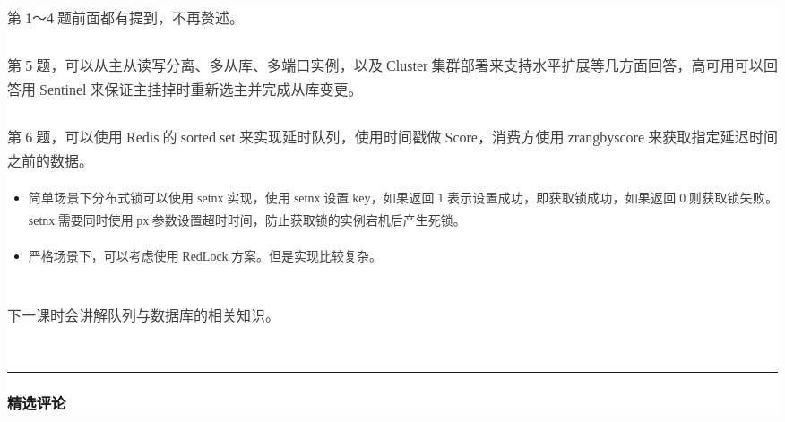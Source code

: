 <p style="margin-top: 0pt; margin-bottom: 0pt; white-space: normal; font-size: 11pt; color: rgb(73, 73, 73); text-indent: 0em; line-height: 1.75em; text-align: justify;"><span style="color: rgb(63, 63, 63); font-size: 16px; font-family: 微软雅黑, &quot;Microsoft YaHei&quot;;">第&nbsp;1～4&nbsp;题前面都有提到，不再赘述。</span></p>
<p style="margin-top: 0pt; margin-bottom: 0pt; white-space: normal; font-size: 11pt; color: rgb(73, 73, 73); text-indent: 0em; line-height: 1.75em; text-align: justify;"><span style="color: rgb(63, 63, 63); font-size: 16px; font-family: 微软雅黑, &quot;Microsoft YaHei&quot;;">&nbsp;</span></p>
<p style="margin-top: 0pt; margin-bottom: 0pt; white-space: normal; font-size: 11pt; color: rgb(73, 73, 73); text-indent: 0em; line-height: 1.75em; text-align: justify;"><span style="color: rgb(63, 63, 63); font-size: 16px; font-family: 微软雅黑, &quot;Microsoft YaHei&quot;;">第&nbsp;5&nbsp;题，可以从主从读写分离、多从库、多端口实例，以及&nbsp;Cluster&nbsp;集群部署来支持水平扩展等几方面回答，高可用可以回答用&nbsp;Sentinel&nbsp;来保证主挂掉时重新选主并完成从库变更。</span></p>
<p style="margin-top: 0pt; margin-bottom: 0pt; white-space: normal; font-size: 11pt; color: rgb(73, 73, 73); text-indent: 0em; line-height: 1.75em; text-align: justify;"><span style="color: rgb(63, 63, 63); font-size: 16px; font-family: 微软雅黑, &quot;Microsoft YaHei&quot;;">&nbsp;</span></p>
<p style="margin-top: 0pt; margin-bottom: 0pt; white-space: normal; font-size: 11pt; color: rgb(73, 73, 73); text-indent: 0em; line-height: 1.75em; text-align: justify;"><span style="color: rgb(63, 63, 63); font-size: 16px; font-family: 微软雅黑, &quot;Microsoft YaHei&quot;;">第&nbsp;6&nbsp;题，可以使用&nbsp;Redis&nbsp;的&nbsp;sorted set&nbsp;来实现延时队列，使用时间戳做&nbsp;Score，消费方使用&nbsp;zrangbyscore&nbsp;来获取指定延迟时间之前的数据。</span></p>
<ul style=" white-space: normal;">
 <li><p style="text-indent: 0em; line-height: 1.75em; text-align: justify;"><span style="color: rgb(63, 63, 63); font-family: 微软雅黑, &quot;Microsoft YaHei&quot;;">简单场景下分布式锁可以使用&nbsp;setnx&nbsp;实现，使用&nbsp;setnx&nbsp;设置&nbsp;key，如果返回&nbsp;1&nbsp;表示设置成功，即获取锁成功，如果返回&nbsp;0&nbsp;则获取锁失败。setnx&nbsp;需要同时使用&nbsp;px&nbsp;参数设置超时时间，防止获取锁的实例宕机后产生死锁。</span></p></li>
 <li><p style="text-indent: 0em; line-height: 1.75em; text-align: justify;"><span style="color: rgb(63, 63, 63); font-family: 微软雅黑, &quot;Microsoft YaHei&quot;;">严格场景下，可以考虑使用&nbsp;RedLock&nbsp;方案。但是实现比较复杂。</span></p></li>
</ul>
<p style="margin-top: 0pt; margin-bottom: 0pt; white-space: normal; font-size: 11pt; color: rgb(73, 73, 73); text-indent: 0em; line-height: 1.75em; text-align: justify;"><span style="color: rgb(63, 63, 63); font-size: 16px; font-family: 微软雅黑, &quot;Microsoft YaHei&quot;;"><br></span></p>
<p style="margin-top: 0pt; margin-bottom: 0pt; white-space: normal; font-size: 11pt; color: rgb(73, 73, 73); text-indent: 0em; line-height: 1.75em; text-align: justify;"><span style="color: rgb(63, 63, 63); font-size: 16px; font-family: 微软雅黑, &quot;Microsoft YaHei&quot;;">下一课时会讲解队列与数据库的相关知识。</span></p>
<p><br></p>

---

### 精选评论


